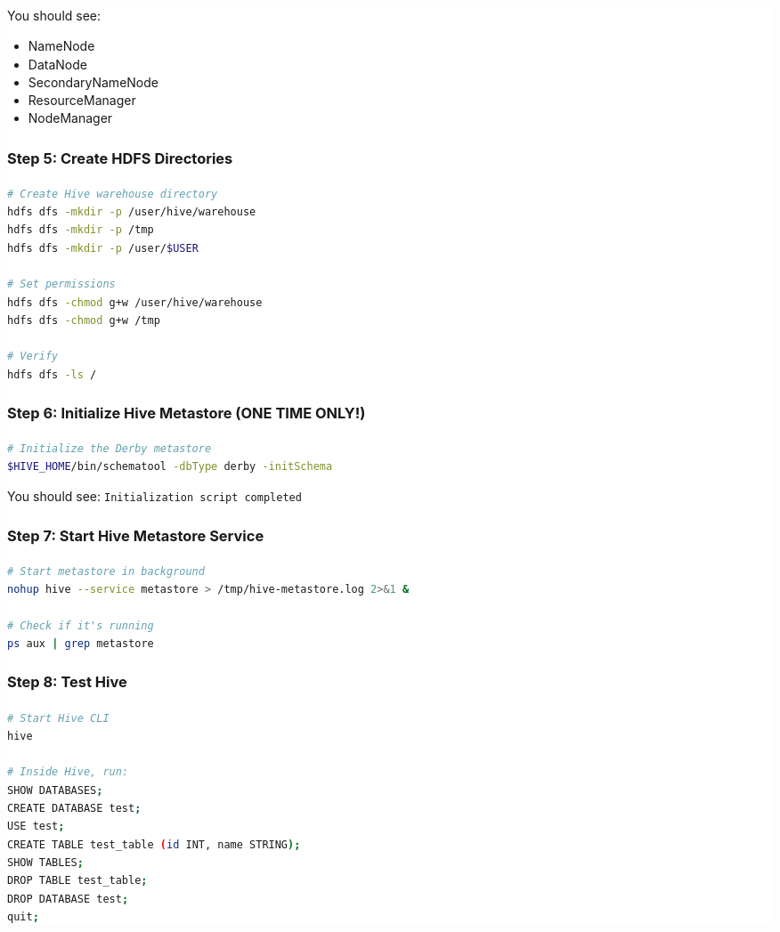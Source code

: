 You should see:
- NameNode
- DataNode
- SecondaryNameNode
- ResourceManager
- NodeManager

### Step 5: Create HDFS Directories

```bash
# Create Hive warehouse directory
hdfs dfs -mkdir -p /user/hive/warehouse
hdfs dfs -mkdir -p /tmp
hdfs dfs -mkdir -p /user/$USER

# Set permissions
hdfs dfs -chmod g+w /user/hive/warehouse
hdfs dfs -chmod g+w /tmp

# Verify
hdfs dfs -ls /
```

### Step 6: Initialize Hive Metastore (ONE TIME ONLY!)

```bash
# Initialize the Derby metastore
$HIVE_HOME/bin/schematool -dbType derby -initSchema
```

You should see: `Initialization script completed`

### Step 7: Start Hive Metastore Service

```bash
# Start metastore in background
nohup hive --service metastore > /tmp/hive-metastore.log 2>&1 &

# Check if it's running
ps aux | grep metastore
```

### Step 8: Test Hive

```bash
# Start Hive CLI
hive

# Inside Hive, run:
SHOW DATABASES;
CREATE DATABASE test;
USE test;
CREATE TABLE test_table (id INT, name STRING);
SHOW TABLES;
DROP TABLE test_table;
DROP DATABASE test;
quit;
```
